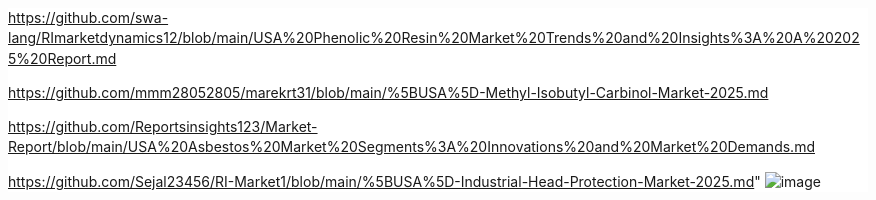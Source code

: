 <a href=https://github.com/swa-lang/RImarketdynamics12/blob/main/USA%20Phenolic%20Resin%20Market%20Trends%20and%20Insights%3A%20A%202025%20Report.md>https://github.com/swa-lang/RImarketdynamics12/blob/main/USA%20Phenolic%20Resin%20Market%20Trends%20and%20Insights%3A%20A%202025%20Report.md</a>

<a href=https://github.com/mmm28052805/marekrt31/blob/main/%5BUSA%5D-Methyl-Isobutyl-Carbinol-Market-2025.md>https://github.com/mmm28052805/marekrt31/blob/main/%5BUSA%5D-Methyl-Isobutyl-Carbinol-Market-2025.md</a>

<a href=https://github.com/Reportsinsights123/Market-Report/blob/main/USA%20Asbestos%20Market%20Segments%3A%20Innovations%20and%20Market%20Demands.md>https://github.com/Reportsinsights123/Market-Report/blob/main/USA%20Asbestos%20Market%20Segments%3A%20Innovations%20and%20Market%20Demands.md</a>

<a href=https://github.com/Sejal23456/RI-Market1/blob/main/%5BUSA%5D-Industrial-Head-Protection-Market-2025.md>https://github.com/Sejal23456/RI-Market1/blob/main/%5BUSA%5D-Industrial-Head-Protection-Market-2025.md</a>"
![image](https://github.com/user-attachments/assets/c97a6cfa-8a3d-4abc-a081-c38564bb9753)
